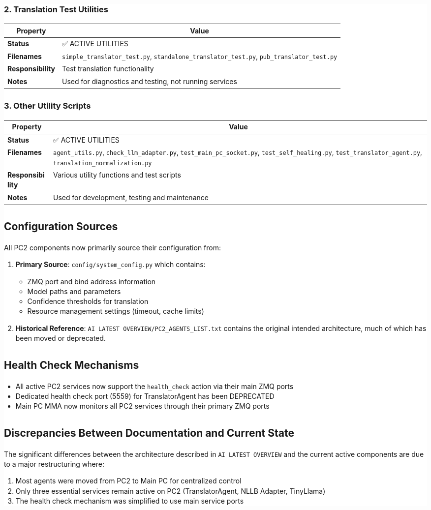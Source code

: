 ### 2. Translation Test Utilities

| Property | Value |
|----------|-------|
| **Status** | ✅ ACTIVE UTILITIES |
| **Filenames** | `simple_translator_test.py`, `standalone_translator_test.py`, `pub_translator_test.py` |
| **Responsibility** | Test translation functionality |
| **Notes** | Used for diagnostics and testing, not running services |

### 3. Other Utility Scripts

| Property | Value |
|----------|-------|
| **Status** | ✅ ACTIVE UTILITIES |
| **Filenames** | `agent_utils.py`, `check_llm_adapter.py`, `test_main_pc_socket.py`, `test_self_healing.py`, `test_translator_agent.py`, `translation_normalization.py` |
| **Responsibility** | Various utility functions and test scripts |
| **Notes** | Used for development, testing and maintenance |

## Configuration Sources

All PC2 components now primarily source their configuration from:

1. **Primary Source**: `config/system_config.py` which contains:
   - ZMQ port and bind address information
   - Model paths and parameters
   - Confidence thresholds for translation
   - Resource management settings (timeout, cache limits)

2. **Historical Reference**: `AI LATEST OVERVIEW/PC2_AGENTS_LIST.txt` contains the original intended architecture, much of which has been moved or deprecated.

## Health Check Mechanisms

- All active PC2 services now support the `health_check` action via their main ZMQ ports
- Dedicated health check port (5559) for TranslatorAgent has been DEPRECATED
- Main PC MMA now monitors all PC2 services through their primary ZMQ ports

## Discrepancies Between Documentation and Current State

The significant differences between the architecture described in `AI LATEST OVERVIEW` and the current active components are due to a major restructuring where:

1. Most agents were moved from PC2 to Main PC for centralized control
2. Only three essential services remain active on PC2 (TranslatorAgent, NLLB Adapter, TinyLlama)
3. The health check mechanism was simplified to use main service ports
